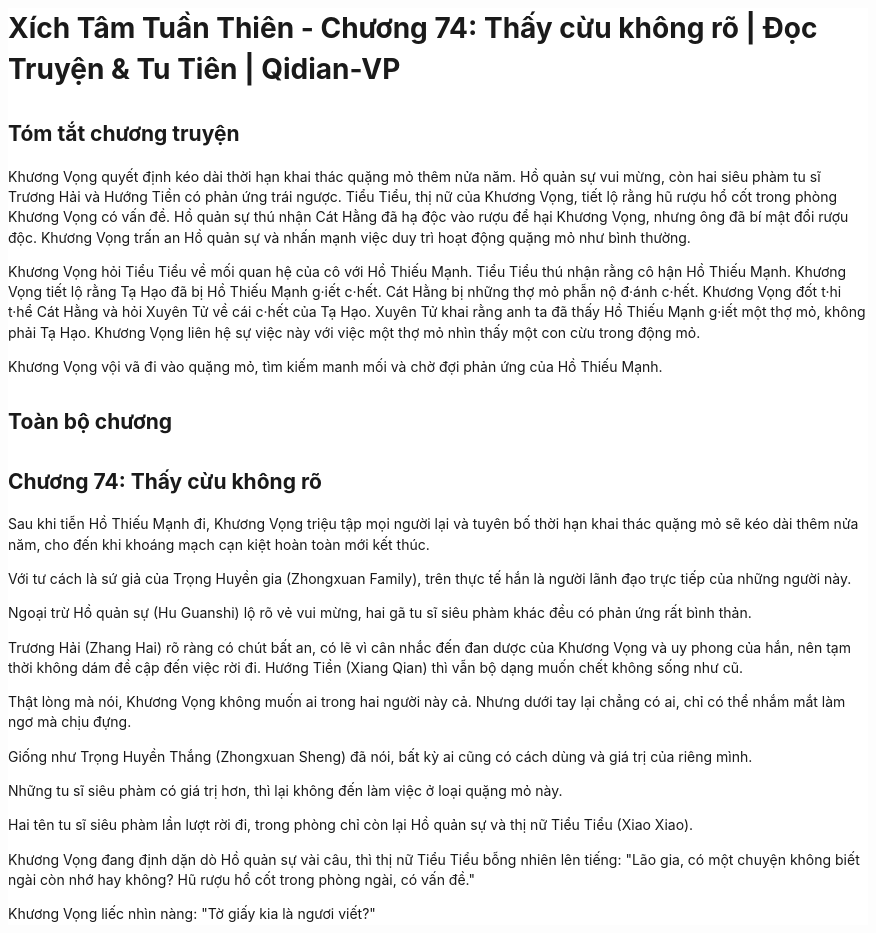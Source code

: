 # Xích Tâm Tuần Thiên - Chương 74: Thấy cừu không rõ | Đọc Truyện & Tu Tiên | Qidian-VP



## Tóm tắt chương truyện

Khương Vọng quyết định kéo dài thời hạn khai thác quặng mỏ thêm nửa năm. Hồ quản sự vui mừng, còn hai siêu phàm tu sĩ Trương Hải và Hướng Tiền có phản ứng trái ngược. Tiểu Tiểu, thị nữ của Khương Vọng, tiết lộ rằng hũ rượu hổ cốt trong phòng Khương Vọng có vấn đề. Hồ quản sự thú nhận Cát Hằng đã hạ độc vào rượu để hại Khương Vọng, nhưng ông đã bí mật đổi rượu độc. Khương Vọng trấn an Hồ quản sự và nhấn mạnh việc duy trì hoạt động quặng mỏ như bình thường.

Khương Vọng hỏi Tiểu Tiểu về mối quan hệ của cô với Hồ Thiếu Mạnh. Tiểu Tiểu thú nhận rằng cô hận Hồ Thiếu Mạnh. Khương Vọng tiết lộ rằng Tạ Hạo đã bị Hồ Thiếu Mạnh g·iết c·hết. Cát Hằng bị những thợ mỏ phẫn nộ đ·ánh c·hết. Khương Vọng đốt t·hi t·hể Cát Hằng và hỏi Xuyên Tử về cái c·hết của Tạ Hạo. Xuyên Tử khai rằng anh ta đã thấy Hồ Thiếu Mạnh g·iết một thợ mỏ, không phải Tạ Hạo. Khương Vọng liên hệ sự việc này với việc một thợ mỏ nhìn thấy một con cừu trong động mỏ.

Khương Vọng vội vã đi vào quặng mỏ, tìm kiếm manh mối và chờ đợi phản ứng của Hồ Thiếu Mạnh.


## Toàn bộ chương

## Chương 74: Thấy cừu không rõ

Sau khi tiễn Hồ Thiếu Mạnh đi, Khương Vọng triệu tập mọi người lại và tuyên bố thời hạn khai thác quặng mỏ sẽ kéo dài thêm nửa năm, cho đến khi khoáng mạch cạn kiệt hoàn toàn mới kết thúc.

Với tư cách là sứ giả của Trọng Huyền gia (Zhongxuan Family), trên thực tế hắn là người lãnh đạo trực tiếp của những người này.

Ngoại trừ Hồ quản sự (Hu Guanshi) lộ rõ vẻ vui mừng, hai gã tu sĩ siêu phàm khác đều có phản ứng rất bình thản.

Trương Hải (Zhang Hai) rõ ràng có chút bất an, có lẽ vì cân nhắc đến đan dược của Khương Vọng và uy phong của hắn, nên tạm thời không dám đề cập đến việc rời đi. Hướng Tiền (Xiang Qian) thì vẫn bộ dạng muốn chết không sống như cũ.

Thật lòng mà nói, Khương Vọng không muốn ai trong hai người này cả. Nhưng dưới tay lại chẳng có ai, chỉ có thể nhắm mắt làm ngơ mà chịu đựng.

Giống như Trọng Huyền Thắng (Zhongxuan Sheng) đã nói, bất kỳ ai cũng có cách dùng và giá trị của riêng mình.

Những tu sĩ siêu phàm có giá trị hơn, thì lại không đến làm việc ở loại quặng mỏ này.

Hai tên tu sĩ siêu phàm lần lượt rời đi, trong phòng chỉ còn lại Hồ quản sự và thị nữ Tiểu Tiểu (Xiao Xiao).

Khương Vọng đang định dặn dò Hồ quản sự vài câu, thì thị nữ Tiểu Tiểu bỗng nhiên lên tiếng: "Lão gia, có một chuyện không biết ngài còn nhớ hay không? Hũ rượu hổ cốt trong phòng ngài, có vấn đề."

Khương Vọng liếc nhìn nàng: "Tờ giấy kia là ngươi viết?"
